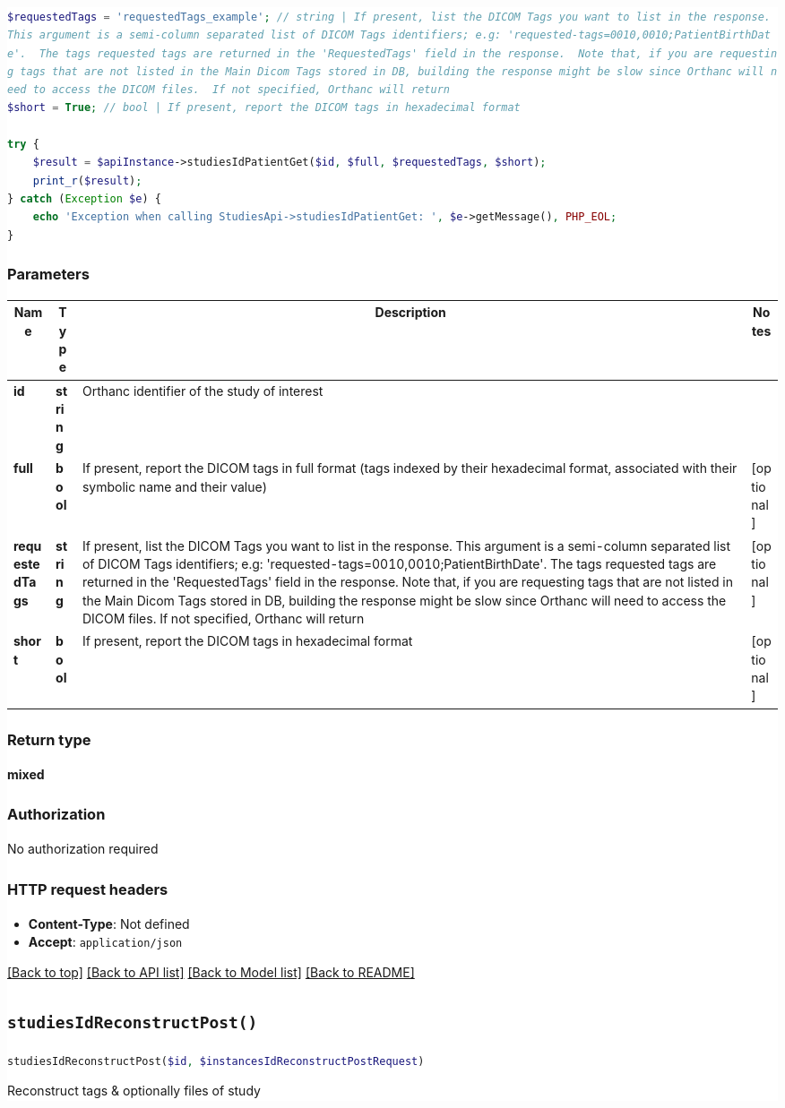 ```php
$requestedTags = 'requestedTags_example'; // string | If present, list the DICOM Tags you want to list in the response.  This argument is a semi-column separated list of DICOM Tags identifiers; e.g: 'requested-tags=0010,0010;PatientBirthDate'.  The tags requested tags are returned in the 'RequestedTags' field in the response.  Note that, if you are requesting tags that are not listed in the Main Dicom Tags stored in DB, building the response might be slow since Orthanc will need to access the DICOM files.  If not specified, Orthanc will return
$short = True; // bool | If present, report the DICOM tags in hexadecimal format

try {
    $result = $apiInstance->studiesIdPatientGet($id, $full, $requestedTags, $short);
    print_r($result);
} catch (Exception $e) {
    echo 'Exception when calling StudiesApi->studiesIdPatientGet: ', $e->getMessage(), PHP_EOL;
}
```

### Parameters

| Name | Type | Description  | Notes |
| ------------- | ------------- | ------------- | ------------- |
| **id** | **string**| Orthanc identifier of the study of interest | |
| **full** | **bool**| If present, report the DICOM tags in full format (tags indexed by their hexadecimal format, associated with their symbolic name and their value) | [optional] |
| **requestedTags** | **string**| If present, list the DICOM Tags you want to list in the response.  This argument is a semi-column separated list of DICOM Tags identifiers; e.g: &#39;requested-tags&#x3D;0010,0010;PatientBirthDate&#39;.  The tags requested tags are returned in the &#39;RequestedTags&#39; field in the response.  Note that, if you are requesting tags that are not listed in the Main Dicom Tags stored in DB, building the response might be slow since Orthanc will need to access the DICOM files.  If not specified, Orthanc will return | [optional] |
| **short** | **bool**| If present, report the DICOM tags in hexadecimal format | [optional] |

### Return type

**mixed**

### Authorization

No authorization required

### HTTP request headers

- **Content-Type**: Not defined
- **Accept**: `application/json`

[[Back to top]](#) [[Back to API list]](../../README.md#endpoints)
[[Back to Model list]](../../README.md#models)
[[Back to README]](../../README.md)

## `studiesIdReconstructPost()`

```php
studiesIdReconstructPost($id, $instancesIdReconstructPostRequest)
```

Reconstruct tags & optionally files of study

